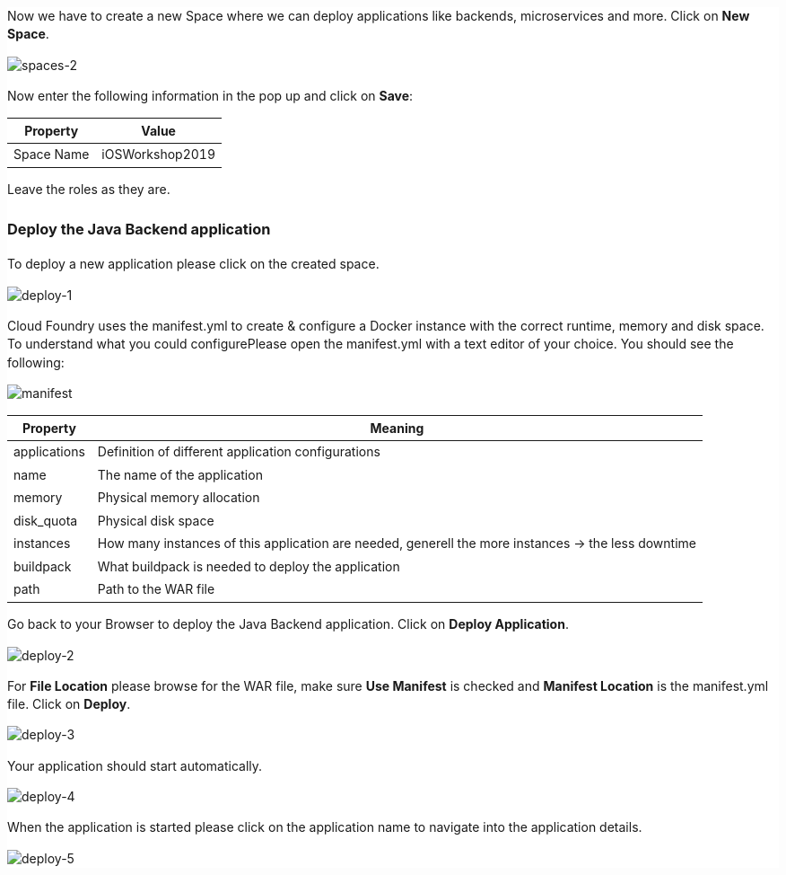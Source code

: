 Now we have to create a new Space where we can deploy applications like backends, microservices and more. Click on **New Space**.

![spaces-2](https://user-images.githubusercontent.com/9074514/57001197-403eac80-6b6c-11e9-88bc-aa9c3800a9cc.png)

Now enter the following information in the pop up and click on **Save**:

Property | Value
-------- | --------
Space Name | iOSWorkshop2019

Leave the roles as they are.

<a name="deploywar"/>

### Deploy the Java Backend application

To deploy a new application please click on the created space.

![deploy-1](https://user-images.githubusercontent.com/9074514/57001198-403eac80-6b6c-11e9-9a3a-2fd692d681f1.png)

Cloud Foundry uses the manifest.yml to create & configure a Docker instance with the correct runtime, memory and disk space. To understand what you could configurePlease open the manifest.yml with a text editor of your choice. You should see the following:

![manifest](https://user-images.githubusercontent.com/9074514/57001193-3d43bc00-6b6c-11e9-80a1-a916d8c16b03.png)

Property | Meaning
-------- | --------
applications | Definition of different application configurations
name | The name of the application
memory | Physical memory allocation
disk_quota | Physical disk space
instances | How many instances of this application are needed, generell the more instances -> the less downtime
buildpack | What buildpack is needed to deploy the application
path | Path to the WAR file

Go back to your Browser to deploy the Java Backend application. Click on **Deploy Application**.

![deploy-2](https://user-images.githubusercontent.com/9074514/57001182-3a48cb80-6b6c-11e9-9cd9-d49ce5ec91af.png)

For **File Location** please browse for the WAR file, make sure **Use Manifest** is checked and **Manifest Location** is the manifest.yml file. Click on **Deploy**.

![deploy-3](https://user-images.githubusercontent.com/9074514/57001184-3a48cb80-6b6c-11e9-8023-6113d6b4f5b6.png)

Your application should start automatically.

![deploy-4](https://user-images.githubusercontent.com/9074514/57001185-3a48cb80-6b6c-11e9-98b2-dbd0dc273fc6.png)

When the application is started please click on the application name to navigate into the application details.

![deploy-5](https://user-images.githubusercontent.com/9074514/57001187-3a48cb80-6b6c-11e9-836a-d24ffd67b16b.png)
